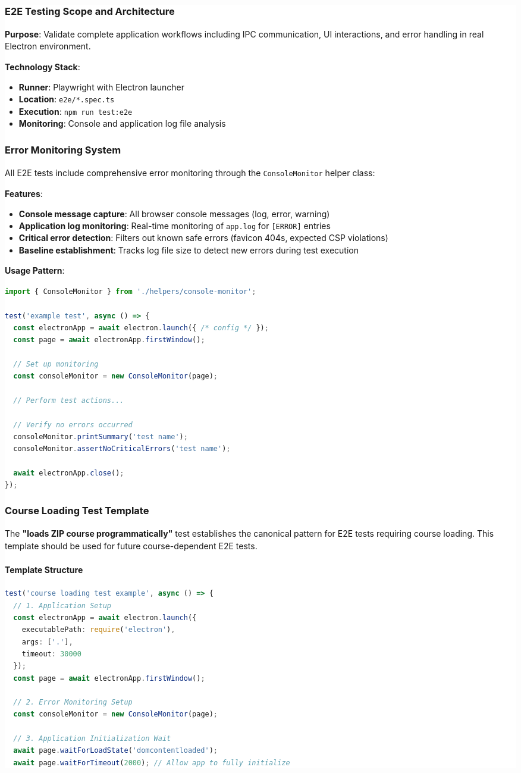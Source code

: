 ### E2E Testing Scope and Architecture

**Purpose**: Validate complete application workflows including IPC communication, UI interactions, and error handling in real Electron environment.

**Technology Stack**:
- **Runner**: Playwright with Electron launcher
- **Location**: `e2e/*.spec.ts` 
- **Execution**: `npm run test:e2e`
- **Monitoring**: Console and application log file analysis

### Error Monitoring System

All E2E tests include comprehensive error monitoring through the `ConsoleMonitor` helper class:

**Features**:
- **Console message capture**: All browser console messages (log, error, warning)
- **Application log monitoring**: Real-time monitoring of `app.log` for `[ERROR]` entries
- **Critical error detection**: Filters out known safe errors (favicon 404s, expected CSP violations)
- **Baseline establishment**: Tracks log file size to detect new errors during test execution

**Usage Pattern**:
```typescript
import { ConsoleMonitor } from './helpers/console-monitor';

test('example test', async () => {
  const electronApp = await electron.launch({ /* config */ });
  const page = await electronApp.firstWindow();
  
  // Set up monitoring
  const consoleMonitor = new ConsoleMonitor(page);
  
  // Perform test actions...
  
  // Verify no errors occurred
  consoleMonitor.printSummary('test name');
  consoleMonitor.assertNoCriticalErrors('test name');
  
  await electronApp.close();
});
```

### Course Loading Test Template

The **"loads ZIP course programmatically"** test establishes the canonical pattern for E2E tests requiring course loading. This template should be used for future course-dependent E2E tests.

#### Template Structure

```typescript
test('course loading test example', async () => {
  // 1. Application Setup
  const electronApp = await electron.launch({ 
    executablePath: require('electron'), 
    args: ['.'],
    timeout: 30000
  });
  const page = await electronApp.firstWindow();
  
  // 2. Error Monitoring Setup
  const consoleMonitor = new ConsoleMonitor(page);
  
  // 3. Application Initialization Wait
  await page.waitForLoadState('domcontentloaded');
  await page.waitForTimeout(2000); // Allow app to fully initialize
```